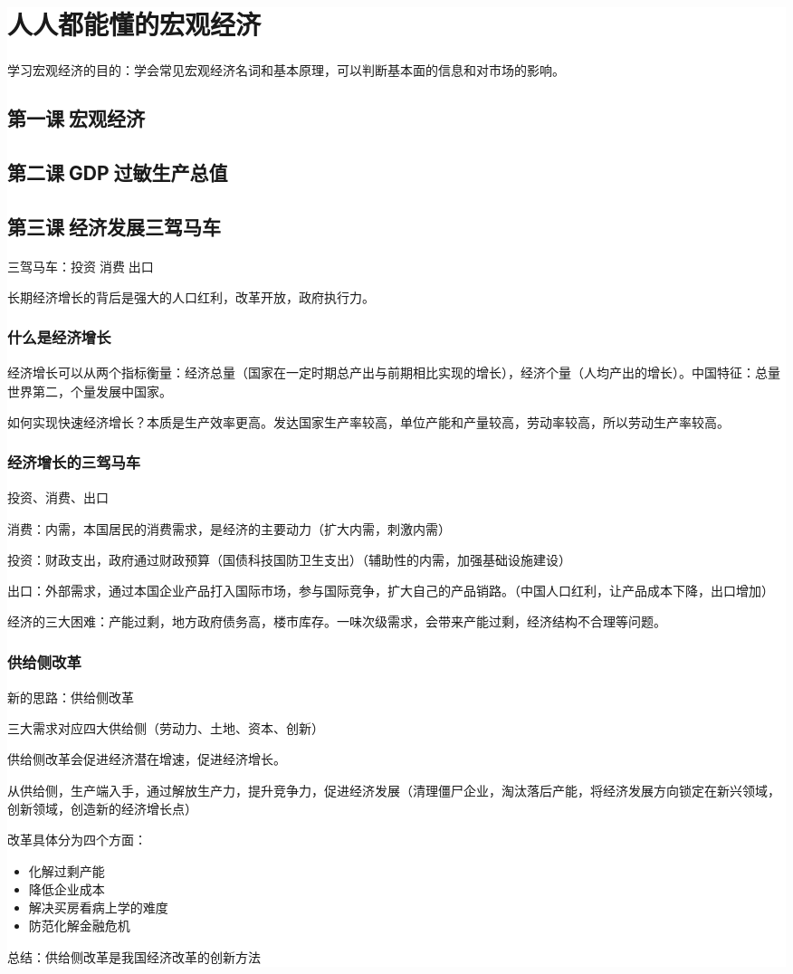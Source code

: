# 人人都能懂的宏观经济

学习宏观经济的目的：学会常见宏观经济名词和基本原理，可以判断基本面的信息和对市场的影响。



## 第一课 宏观经济



## 第二课 GDP 过敏生产总值



## 第三课 经济发展三驾马车

三驾马车：投资 消费 出口

长期经济增长的背后是强大的人口红利，改革开放，政府执行力。

### 什么是经济增长

经济增长可以从两个指标衡量：经济总量（国家在一定时期总产出与前期相比实现的增长），经济个量（人均产出的增长）。中国特征：总量世界第二，个量发展中国家。

如何实现快速经济增长？本质是生产效率更高。发达国家生产率较高，单位产能和产量较高，劳动率较高，所以劳动生产率较高。

### 经济增长的三驾马车

投资、消费、出口

消费：内需，本国居民的消费需求，是经济的主要动力（扩大内需，刺激内需）

投资：财政支出，政府通过财政预算（国债科技国防卫生支出）（辅助性的内需，加强基础设施建设）

出口：外部需求，通过本国企业产品打入国际市场，参与国际竞争，扩大自己的产品销路。（中国人口红利，让产品成本下降，出口增加）

经济的三大困难：产能过剩，地方政府债务高，楼市库存。一味次级需求，会带来产能过剩，经济结构不合理等问题。

### 供给侧改革

新的思路：供给侧改革

三大需求对应四大供给侧（劳动力、土地、资本、创新）

供给侧改革会促进经济潜在增速，促进经济增长。

从供给侧，生产端入手，通过解放生产力，提升竞争力，促进经济发展（清理僵尸企业，淘汰落后产能，将经济发展方向锁定在新兴领域，创新领域，创造新的经济增长点）

改革具体分为四个方面：

- 化解过剩产能
- 降低企业成本
- 解决买房看病上学的难度
- 防范化解金融危机

总结：供给侧改革是我国经济改革的创新方法

